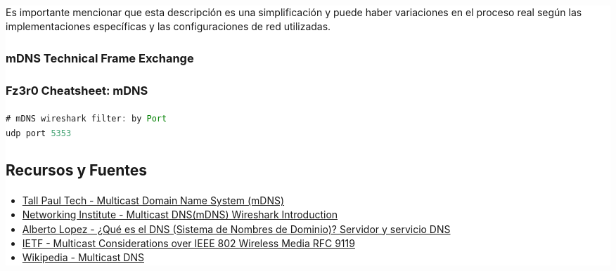 Es importante mencionar que esta descripción es una simplificación y puede haber variaciones en el proceso real según las implementaciones específicas y las configuraciones de red utilizadas.

### mDNS Technical Frame Exchange

### Fz3r0 Cheatsheet: mDNS

````java
# mDNS wireshark filter: by Port
udp port 5353


````

## Recursos y Fuentes

- [Tall Paul Tech - Multicast Domain Name System (mDNS)](https://youtu.be/v8poeqoeRgE)
- [Networking Institute - Multicast DNS(mDNS) Wireshark Introduction](https://youtu.be/srVklzhATXE)
- [Alberto Lopez - ¿Qué es el DNS (Sistema de Nombres de Dominio)? Servidor y servicio DNS](https://www.youtube.com/watch?v=SRfU9meXlC8)
- [IETF - Multicast Considerations over IEEE 802 Wireless Media
RFC 9119](https://datatracker.ietf.org/doc/rfc9119/)
- [Wikipedia - Multicast DNS](https://en.wikipedia.org/wiki/Multicast_DNS)
